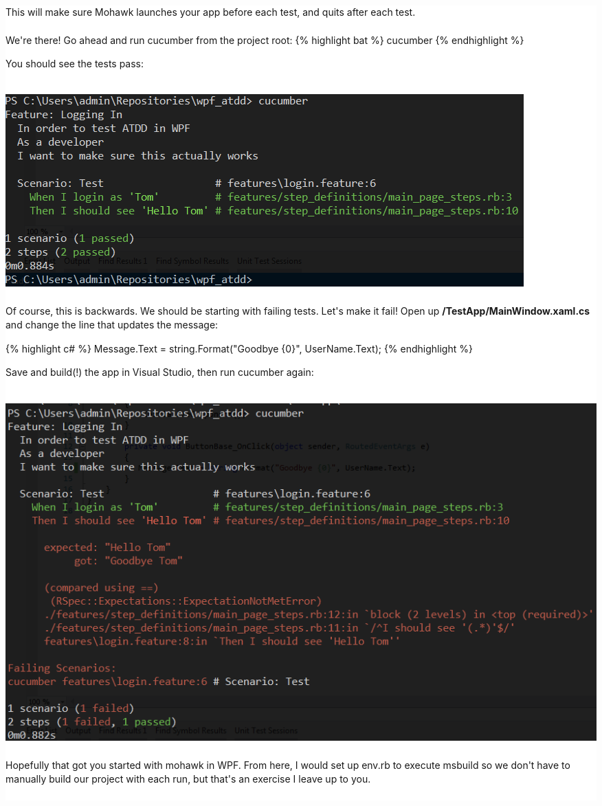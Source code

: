 This will make sure Mohawk launches your app before each test, and quits after each test.
<br/><br/>
We're there! Go ahead and run cucumber from the project root:
{% highlight bat %}
cucumber
{% endhighlight %}

You should see the tests pass:

<br/>![](/images/mohawk4.png)<br/>
<br/>
Of course, this is backwards. We should be starting with failing tests. Let's make it fail! Open up **/TestApp/MainWindow.xaml.cs** and change the line that updates the message:

{% highlight c# %}
Message.Text = string.Format("Goodbye {0}", UserName.Text);
{% endhighlight %}

Save and build(!) the app in Visual Studio, then run cucumber again:

<br/>![](/images/mohawk5.png)<br/>
<br/>
Hopefully that got you started with mohawk in WPF. From here, I would set up env.rb to execute msbuild so we don't have to manually build our project with each run, but that's an exercise I leave up to you.
<br/><br/>